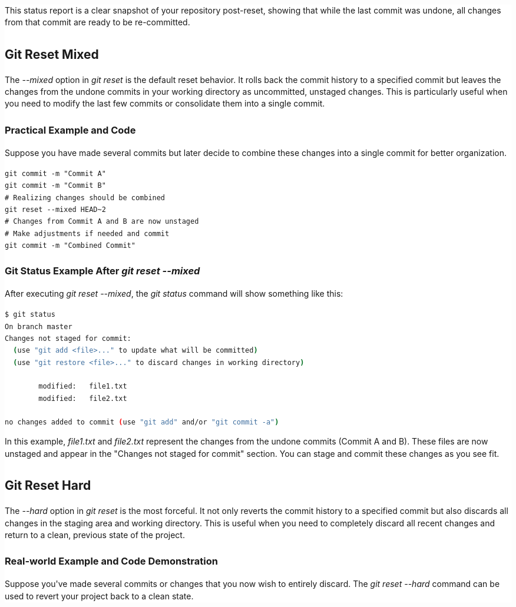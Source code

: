 This status report is a clear snapshot of your repository post-reset, showing that while the last commit was undone, all changes from that commit are ready to be re-committed.

## Git Reset Mixed

The _--mixed_ option in _git reset_ is the default reset behavior. It rolls back the commit history to a specified commit but leaves the changes from the undone commits in your working directory as uncommitted, unstaged changes. This is particularly useful when you need to modify the last few commits or consolidate them into a single commit.

### Practical Example and Code
Suppose you have made several commits but later decide to combine these changes into a single commit for better organization.

```git
git commit -m "Commit A"
git commit -m "Commit B"
# Realizing changes should be combined
git reset --mixed HEAD~2
# Changes from Commit A and B are now unstaged
# Make adjustments if needed and commit
git commit -m "Combined Commit"
```

### Git Status Example After _git reset --mixed_

After executing _git reset --mixed_, the _git status_ command will show something like this:

```bash
$ git status
On branch master
Changes not staged for commit:
  (use "git add <file>..." to update what will be committed)
  (use "git restore <file>..." to discard changes in working directory)

        modified:   file1.txt
        modified:   file2.txt

no changes added to commit (use "git add" and/or "git commit -a")
```

In this example, _file1.txt_ and _file2.txt_ represent the changes from the undone commits (Commit A and B). These files are now unstaged and appear in the "Changes not staged for commit" section. You can stage and commit these changes as you see fit.

## Git Reset Hard

The _--hard_ option in _git reset_ is the most forceful. It not only reverts the commit history to a specified commit but also discards all changes in the staging area and working directory. This is useful when you need to completely discard all recent changes and return to a clean, previous state of the project.

### Real-world Example and Code Demonstration
Suppose you've made several commits or changes that you now wish to entirely discard. The _git reset --hard_ command can be used to revert your project back to a clean state.
